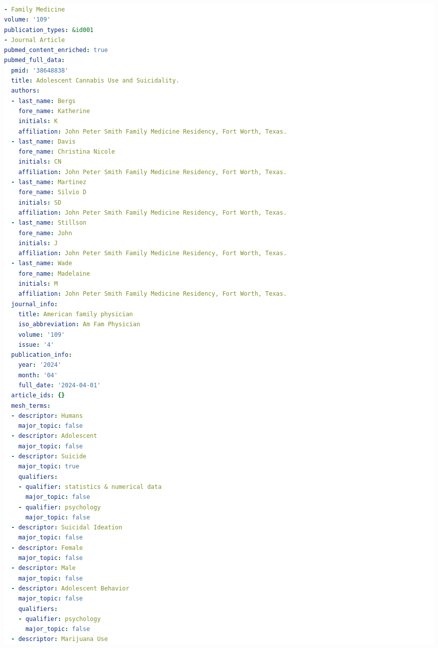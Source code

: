 ```yaml
- Family Medicine
volume: '109'
publication_types: &id001
- Journal Article
pubmed_content_enriched: true
pubmed_full_data:
  pmid: '38648838'
  title: Adolescent Cannabis Use and Suicidality.
  authors:
  - last_name: Bergs
    fore_name: Katherine
    initials: K
    affiliation: John Peter Smith Family Medicine Residency, Fort Worth, Texas.
  - last_name: Davis
    fore_name: Christina Nicole
    initials: CN
    affiliation: John Peter Smith Family Medicine Residency, Fort Worth, Texas.
  - last_name: Martinez
    fore_name: Silvio D
    initials: SD
    affiliation: John Peter Smith Family Medicine Residency, Fort Worth, Texas.
  - last_name: Stillson
    fore_name: John
    initials: J
    affiliation: John Peter Smith Family Medicine Residency, Fort Worth, Texas.
  - last_name: Wade
    fore_name: Madelaine
    initials: M
    affiliation: John Peter Smith Family Medicine Residency, Fort Worth, Texas.
  journal_info:
    title: American family physician
    iso_abbreviation: Am Fam Physician
    volume: '109'
    issue: '4'
  publication_info:
    year: '2024'
    month: '04'
    full_date: '2024-04-01'
  article_ids: {}
  mesh_terms:
  - descriptor: Humans
    major_topic: false
  - descriptor: Adolescent
    major_topic: false
  - descriptor: Suicide
    major_topic: true
    qualifiers:
    - qualifier: statistics & numerical data
      major_topic: false
    - qualifier: psychology
      major_topic: false
  - descriptor: Suicidal Ideation
    major_topic: false
  - descriptor: Female
    major_topic: false
  - descriptor: Male
    major_topic: false
  - descriptor: Adolescent Behavior
    major_topic: false
    qualifiers:
    - qualifier: psychology
      major_topic: false
  - descriptor: Marijuana Use
```